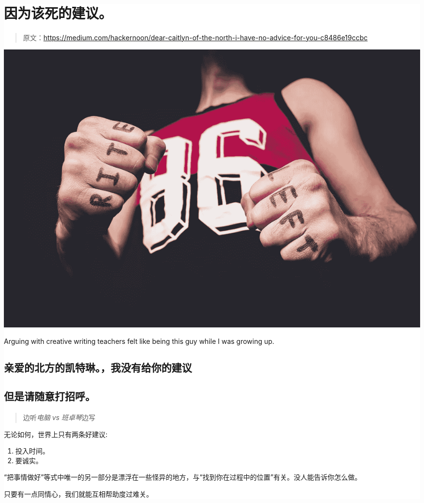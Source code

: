 # 因为该死的建议。

> 原文：<https://medium.com/hackernoon/dear-caitlyn-of-the-north-i-have-no-advice-for-you-c8486e19ccbc>

![](img/ad15a0f3f17f84907d73c88b730b21d2.png)

Arguing with creative writing teachers felt like being this guy while I was growing up.

## 亲爱的北方的凯特琳。，我没有给你的建议

## 但是请随意打招呼。

> 边听*电脑 vs 班卓琴*边写

无论如何，世界上只有两条好建议:

1.  投入时间。
2.  要诚实。

“把事情做好”等式中唯一的另一部分是漂浮在一些怪异的地方，与“找到你在过程中的位置”有关。没人能告诉你怎么做。

只要有一点同情心，我们就能互相帮助度过难关。
